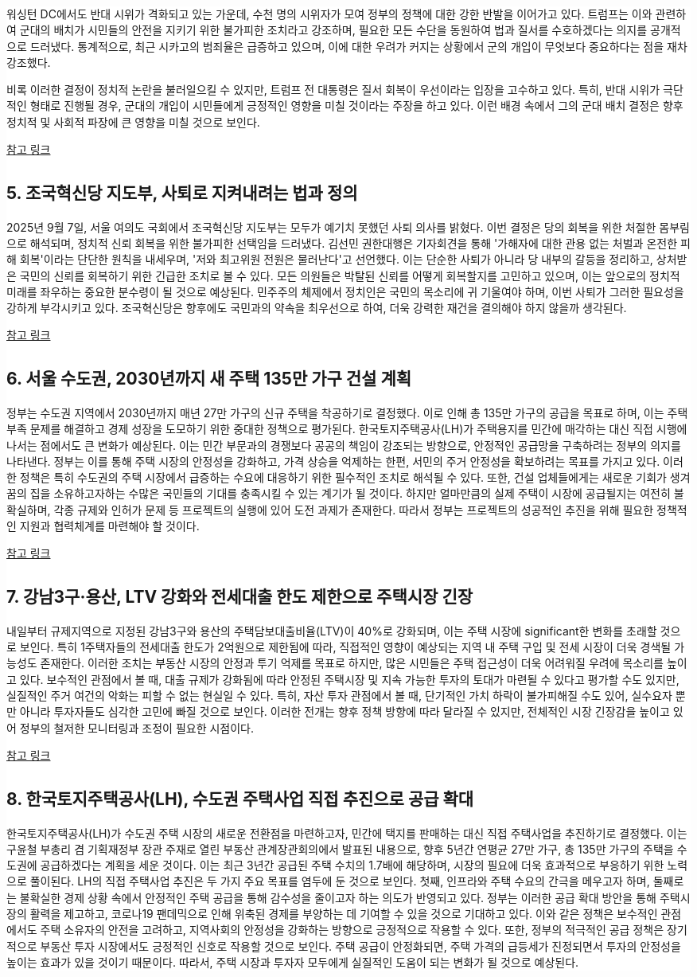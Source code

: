 워싱턴 DC에서도 반대 시위가 격화되고 있는 가운데, 수천 명의 시위자가 모여 정부의 정책에 대한 강한 반발을 이어가고 있다. 트럼프는 이와 관련하여 군대의 배치가 시민들의 안전을 지키기 위한 불가피한 조치라고 강조하며, 필요한 모든 수단을 동원하여 법과 질서를 수호하겠다는 의지를 공개적으로 드러냈다. 통계적으로, 최근 시카고의 범죄율은 급증하고 있으며, 이에 대한 우려가 커지는 상황에서 군의 개입이 무엇보다 중요하다는 점을 재차 강조했다.

비록 이러한 결정이 정치적 논란을 불러일으킬 수 있지만, 트럼프 전 대통령은 질서 회복이 우선이라는 입장을 고수하고 있다. 특히, 반대 시위가 극단적인 형태로 진행될 경우, 군대의 개입이 시민들에게 긍정적인 영향을 미칠 것이라는 주장을 하고 있다. 이런 배경 속에서 그의 군대 배치 결정은 향후 정치적 및 사회적 파장에 큰 영향을 미칠 것으로 보인다.

[참고 링크](https://www.usatoday.com/story/news/politics/2025/09/06/trump-national-guard-chicago-dc-protests/86017634007/)

## 5. 조국혁신당 지도부, 사퇴로 지켜내려는 법과 정의

2025년 9월 7일, 서울 여의도 국회에서 조국혁신당 지도부는 모두가 예기치 못했던 사퇴 의사를 밝혔다. 이번 결정은 당의 회복을 위한 처절한 몸부림으로 해석되며, 정치적 신뢰 회복을 위한 불가피한 선택임을 드러냈다. 김선민 권한대행은 기자회견을 통해 '가해자에 대한 관용 없는 처벌과 온전한 피해 회복'이라는 단단한 원칙을 내세우며, '저와 최고위원 전원은 물러난다'고 선언했다. 이는 단순한 사퇴가 아니라 당 내부의 갈등을 정리하고, 상처받은 국민의 신뢰를 회복하기 위한 긴급한 조치로 볼 수 있다. 모든 의원들은 박탈된 신뢰를 어떻게 회복할지를 고민하고 있으며, 이는 앞으로의 정치적 미래를 좌우하는 중요한 분수령이 될 것으로 예상된다. 민주주의 체제에서 정치인은 국민의 목소리에 귀 기울여야 하며, 이번 사퇴가 그러한 필요성을 강하게 부각시키고 있다. 조국혁신당은 향후에도 국민과의 약속을 최우선으로 하여, 더욱 강력한 재건을 결의해야 하지 않을까 생각된다.

[참고 링크](https://www.yna.co.kr/view/AKR20250907037851001?section=politics/all&site;=topnews02)

## 6. 서울 수도권, 2030년까지 새 주택 135만 가구 건설 계획

정부는 수도권 지역에서 2030년까지 매년 27만 가구의 신규 주택을 착공하기로 결정했다. 이로 인해 총 135만 가구의 공급을 목표로 하며, 이는 주택 부족 문제를 해결하고 경제 성장을 도모하기 위한 중대한 정책으로 평가된다. 한국토지주택공사(LH)가 주택용지를 민간에 매각하는 대신 직접 시행에 나서는 점에서도 큰 변화가 예상된다. 이는 민간 부문과의 경쟁보다 공공의 책임이 강조되는 방향으로, 안정적인 공급망을 구축하려는 정부의 의지를 나타낸다. 정부는 이를 통해 주택 시장의 안정성을 강화하고, 가격 상승을 억제하는 한편, 서민의 주거 안정성을 확보하려는 목표를 가지고 있다. 이러한 정책은 특히 수도권의 주택 시장에서 급증하는 수요에 대응하기 위한 필수적인 조치로 해석될 수 있다. 또한, 건설 업체들에게는 새로운 기회가 생겨 꿈의 집을 소유하고자하는 수많은 국민들의 기대를 충족시킬 수 있는 계기가 될 것이다. 하지만 얼마만큼의 실제 주택이 시장에 공급될지는 여전히 불확실하며, 각종 규제와 인허가 문제 등 프로젝트의 실행에 있어 도전 과제가 존재한다. 따라서 정부는 프로젝트의 성공적인 추진을 위해 필요한 정책적인 지원과 협력체계를 마련해야 할 것이다.

[참고 링크](https://www.yna.co.kr/view/AKR20250907032800003?section=economy/all&site=topnews02)

## 7. 강남3구·용산, LTV 강화와 전세대출 한도 제한으로 주택시장 긴장

내일부터 규제지역으로 지정된 강남3구와 용산의 주택담보대출비율(LTV)이 40%로 강화되며, 이는 주택 시장에 significant한 변화를 초래할 것으로 보인다. 특히 1주택자들의 전세대출 한도가 2억원으로 제한됨에 따라, 직접적인 영향이 예상되는 지역 내 주택 구입 및 전세 시장이 더욱 경색될 가능성도 존재한다. 이러한 조치는 부동산 시장의 안정과 투기 억제를 목표로 하지만, 많은 시민들은 주택 접근성이 더욱 어려워질 우려에 목소리를 높이고 있다. 보수적인 관점에서 볼 때, 대출 규제가 강화됨에 따라 안정된 주택시장 및 지속 가능한 투자의 토대가 마련될 수 있다고 평가할 수도 있지만, 실질적인 주거 여건의 악화는 피할 수 없는 현실일 수 있다. 특히, 자산 투자 관점에서 볼 때, 단기적인 가치 하락이 불가피해질 수도 있어, 실수요자 뿐만 아니라 투자자들도 심각한 고민에 빠질 것으로 보인다. 이러한 전개는 향후 정책 방향에 따라 달라질 수 있지만, 전체적인 시장 긴장감을 높이고 있어 정부의 철저한 모니터링과 조정이 필요한 시점이다.

[참고 링크](https://www.asiae.co.kr/article/2025090714334198278)

## 8. 한국토지주택공사(LH), 수도권 주택사업 직접 추진으로 공급 확대

한국토지주택공사(LH)가 수도권 주택 시장의 새로운 전환점을 마련하고자, 민간에 택지를 판매하는 대신 직접 주택사업을 추진하기로 결정했다. 이는 구윤철 부총리 겸 기획재정부 장관 주재로 열린 부동산 관계장관회의에서 발표된 내용으로, 향후 5년간 연평균 27만 가구, 총 135만 가구의 주택을 수도권에 공급하겠다는 계획을 세운 것이다. 이는 최근 3년간 공급된 주택 수치의 1.7배에 해당하며, 시장의 필요에 더욱 효과적으로 부응하기 위한 노력으로 풀이된다. LH의 직접 주택사업 추진은 두 가지 주요 목표를 염두에 둔 것으로 보인다. 첫째, 인프라와 주택 수요의 간극을 메우고자 하며, 둘째로는 불확실한 경제 상황 속에서 안정적인 주택 공급을 통해 감수성을 줄이고자 하는 의도가 반영되고 있다. 정부는 이러한 공급 확대 방안을 통해 주택시장의 활력을 제고하고, 코로나19 팬데믹으로 인해 위축된 경제를 부양하는 데 기여할 수 있을 것으로 기대하고 있다. 이와 같은 정책은 보수적인 관점에서도 주택 소유자의 안전을 고려하고, 지역사회의 안정성을 강화하는 방향으로 긍정적으로 작용할 수 있다. 또한, 정부의 적극적인 공급 정책은 장기적으로 부동산 투자 시장에서도 긍정적인 신호로 작용할 것으로 보인다. 주택 공급이 안정화되면, 주택 가격의 급등세가 진정되면서 투자의 안정성을 높이는 효과가 있을 것이기 때문이다. 따라서, 주택 시장과 투자자 모두에게 실질적인 도움이 되는 변화가 될 것으로 예상된다.
